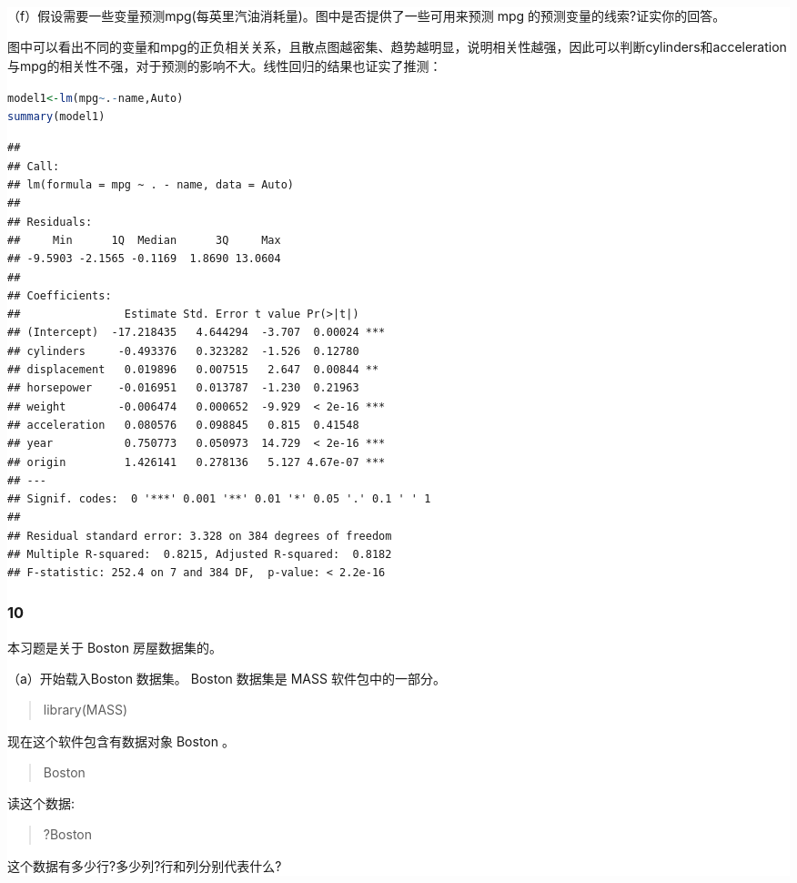 

（f）假设需要一些变量预测mpg(每英里汽油消耗量)。图中是否提供了一些可用来预测 mpg 的预测变量的线索?证实你的回答。



图中可以看出不同的变量和mpg的正负相关关系，且散点图越密集、趋势越明显，说明相关性越强，因此可以判断cylinders和acceleration与mpg的相关性不强，对于预测的影响不大。线性回归的结果也证实了推测：



```r
model1<-lm(mpg~.-name,Auto)
summary(model1)
```

```
##
## Call:
## lm(formula = mpg ~ . - name, data = Auto)
##
## Residuals:
##     Min      1Q  Median      3Q     Max
## -9.5903 -2.1565 -0.1169  1.8690 13.0604
##
## Coefficients:
##                Estimate Std. Error t value Pr(>|t|)
## (Intercept)  -17.218435   4.644294  -3.707  0.00024 ***
## cylinders     -0.493376   0.323282  -1.526  0.12780
## displacement   0.019896   0.007515   2.647  0.00844 **
## horsepower    -0.016951   0.013787  -1.230  0.21963
## weight        -0.006474   0.000652  -9.929  < 2e-16 ***
## acceleration   0.080576   0.098845   0.815  0.41548
## year           0.750773   0.050973  14.729  < 2e-16 ***
## origin         1.426141   0.278136   5.127 4.67e-07 ***
## ---
## Signif. codes:  0 '***' 0.001 '**' 0.01 '*' 0.05 '.' 0.1 ' ' 1
##
## Residual standard error: 3.328 on 384 degrees of freedom
## Multiple R-squared:  0.8215,	Adjusted R-squared:  0.8182
## F-statistic: 252.4 on 7 and 384 DF,  p-value: < 2.2e-16
```

### 10 

本习题是关于 Boston 房屋数据集的。

（a）开始载入Boston 数据集。 Boston 数据集是 MASS 软件包中的一部分。
 > library(MASS)

现在这个软件包含有数据对象 Boston 。

> Boston

读这个数据:
> ?Boston

这个数据有多少行?多少列?行和列分别代表什么?
